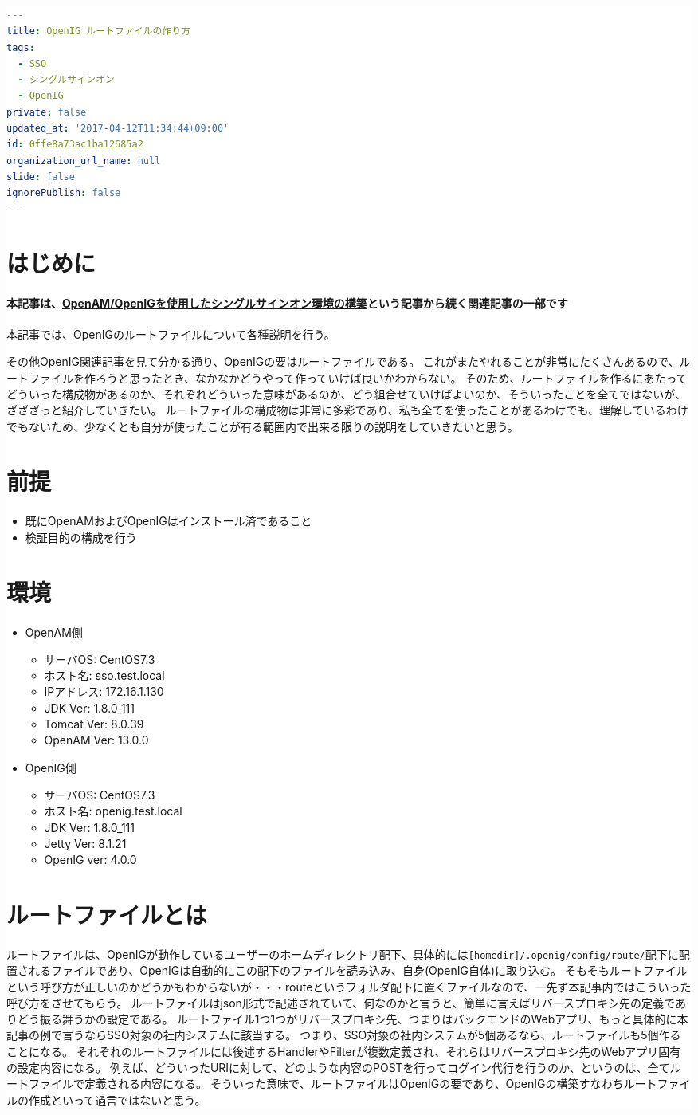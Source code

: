 ```yaml
---
title: OpenIG ルートファイルの作り方
tags:
  - SSO
  - シングルサインオン
  - OpenIG
private: false
updated_at: '2017-04-12T11:34:44+09:00'
id: 0ffe8a73ac1ba12685a2
organization_url_name: null
slide: false
ignorePublish: false
---
```

# はじめに
#### 本記事は、[OpenAM/OpenIGを使用したシングルサインオン環境の構築](http://qiita.com/gzock/items/af6f820b5e872366e853)という記事から続く関連記事の一部です

本記事では、OpenIGのルートファイルについて各種説明を行う。

その他OpenIG関連記事を見て分かる通り、OpenIGの要はルートファイルである。
これがまたやれることが非常にたくさんあるので、ルートファイルを作ろうと思ったとき、なかなかどうやって作っていけば良いかわからない。
そのため、ルートファイルを作るにあたってどういった構成物があるのか、それぞれどういった意味があるのか、どう組合せていけばよいのか、そういったことを全てではないが、ざざざっと紹介していきたい。
ルートファイルの構成物は非常に多彩であり、私も全てを使ったことがあるわけでも、理解しているわけでもないため、少なくとも自分が使ったことが有る範囲内で出来る限りの説明をしていきたいと思う。

# 前提
* 既にOpenAMおよびOpenIGはインストール済であること
* 検証目的の構成を行う

# 環境
* OpenAM側
  * サーバOS: CentOS7.3
  * ホスト名: sso.test.local
  * IPアドレス: 172.16.1.130
  * JDK Ver: 1.8.0_111
  * Tomcat Ver: 8.0.39
  * OpenAM Ver: 13.0.0

* OpenIG側
  * サーバOS: CentOS7.3
  * ホスト名: openig.test.local
  * JDK Ver: 1.8.0_111
  * Jetty Ver: 8.1.21
  * OpenIG ver: 4.0.0

# ルートファイルとは
ルートファイルは、OpenIGが動作しているユーザーのホームディレクトリ配下、具体的には`[homedir]/.openig/config/route/`配下に配置されるファイルであり、OpenIGは自動的にこの配下のファイルを読み込み、自身(OpenIG自体)に取り込む。
そもそもルートファイルという呼び方が正しいのかどうかもわからないが・・・routeというフォルダ配下に置くファイルなので、一先ず本記事内ではこういった呼び方をさせてもらう。
ルートファイルはjson形式で記述されていて、何なのかと言うと、簡単に言えばリバースプロキシ先の定義でありどう振る舞うかの設定である。
ルートファイル1つ1つがリバースプロキシ先、つまりはバックエンドのWebアプリ、もっと具体的に本記事の例で言うならSSO対象の社内システムに該当する。
つまり、SSO対象の社内システムが5個あるなら、ルートファイルも5個作ることになる。
それぞれのルートファイルには後述するHandlerやFilterが複数定義され、それらはリバースプロキシ先のWebアプリ固有の設定内容になる。
例えば、どういったURIに対して、どのような内容のPOSTを行ってログイン代行を行うのか、というのは、全てルートファイルで定義される内容になる。
そういった意味で、ルートファイルはOpenIGの要であり、OpenIGの構築すなわちルートファイルの作成といって過言ではないと思う。
